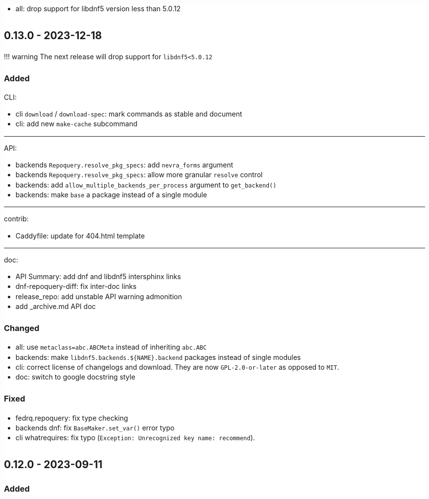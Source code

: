 - all: drop support for libdnf5 version less than 5.0.12

## 0.13.0 - 2023-12-18 <a id='0.13.0'></a>

!!! warning
    The next release will drop support for `libdnf5<5.0.12`

### Added

CLI:

- cli `download` / `download-spec`: mark commands as stable and document
- cli: add new `make-cache` subcommand

---

API:

- backends `Repoquery.resolve_pkg_specs`: add `nevra_forms` argument
- backends `Repoquery.resolve_pkg_specs`: allow more granular `resolve` control
- backends: add `allow_multiple_backends_per_process` argument to `get_backend()`
- backends: make `base` a package instead of a single module

---

contrib:

- Caddyfile: update for 404.html template

---

doc:

- API Summary: add dnf and libdnf5 intersphinx links
- dnf-repoquery-diff: fix inter-doc links
- release_repo: add unstable API warning admonition
- add _archive.md API doc

### Changed

- all: use `metaclass=abc.ABCMeta` instead of inheriting `abc.ABC`
- backends: make `libdnf5.backends.${NAME}.backend` packages instead of single modules
- cli: correct license of changelogs and download.
  They are now `GPL-2.0-or-later` as opposed to `MIT`.
- doc: switch to google docstring style

### Fixed

- fedrq.repoquery: fix type checking
- backends dnf: fix `BaseMaker.set_var()` error typo
- cli whatrequires: fix typo (`Exception: Unrecognized key name: recommend`).

## 0.12.0 - 2023-09-11 <a id='0.12.0'></a>

### Added
